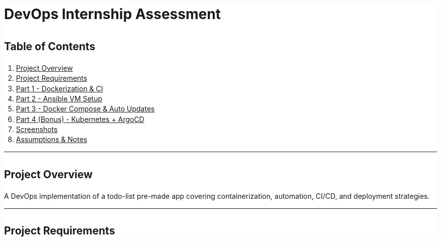 # DevOps Internship Assessment

## Table of Contents
1. [Project Overview](#project-overview)
2. [Project Requirements](#project-requirements)
2. [Part 1 - Dockerization & CI](#part-1---dockerization--ci)
3. [Part 2 - Ansible VM Setup](#part-2---ansible-vm-setup)
4. [Part 3 - Docker Compose & Auto Updates](#part-3---docker-compose--auto-updates)
5. [Part 4 (Bonus) - Kubernetes + ArgoCD](#part-4-bonus---kubernetes--argocd)
6. [Screenshots](#screenshots)
7. [Assumptions & Notes](#assumptions--notes)

---

## Project Overview

A DevOps implementation of a todo-list pre-made app covering containerization, automation, CI/CD, and deployment strategies.

---

## Project Requirements

